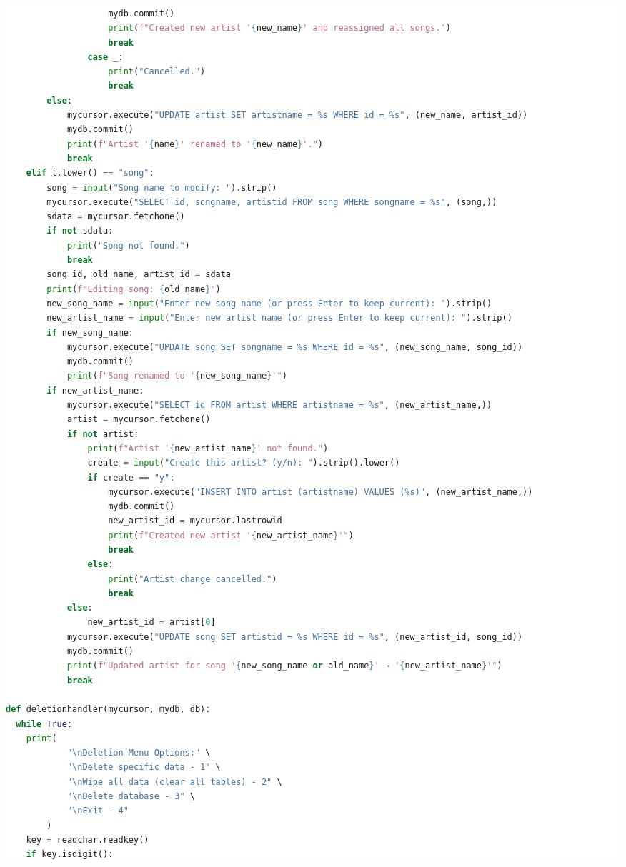 ```python
                    mydb.commit()
                    print(f"Created new artist '{new_name}' and reassigned all songs.")
                    break
                case _:
                    print("Cancelled.")
                    break
        else:
            mycursor.execute("UPDATE artist SET artistname = %s WHERE id = %s", (new_name, artist_id))
            mydb.commit()
            print(f"Artist '{name}' renamed to '{new_name}'.")
            break
    elif t.lower() == "song":
        song = input("Song name to modify: ").strip()
        mycursor.execute("SELECT id, songname, artistid FROM song WHERE songname = %s", (song,))
        sdata = mycursor.fetchone()
        if not sdata:
            print("Song not found.")
            break
        song_id, old_name, artist_id = sdata
        print(f"Editing song: {old_name}")
        new_song_name = input("Enter new song name (or press Enter to keep current): ").strip()
        new_artist_name = input("Enter new artist name (or press Enter to keep current): ").strip()
        if new_song_name:
            mycursor.execute("UPDATE song SET songname = %s WHERE id = %s", (new_song_name, song_id))
            mydb.commit()
            print(f"Song renamed to '{new_song_name}'")
        if new_artist_name:
            mycursor.execute("SELECT id FROM artist WHERE artistname = %s", (new_artist_name,))
            artist = mycursor.fetchone()
            if not artist:
                print(f"Artist '{new_artist_name}' not found.")
                create = input("Create this artist? (y/n): ").strip().lower()
                if create == "y":
                    mycursor.execute("INSERT INTO artist (artistname) VALUES (%s)", (new_artist_name,))
                    mydb.commit()
                    new_artist_id = mycursor.lastrowid
                    print(f"Created new artist '{new_artist_name}'")
                    break
                else:
                    print("Artist change cancelled.")
                    break
            else:
                new_artist_id = artist[0]
            mycursor.execute("UPDATE song SET artistid = %s WHERE id = %s", (new_artist_id, song_id))
            mydb.commit()
            print(f"Updated artist for song '{new_song_name or old_name}' → '{new_artist_name}'")
            break

def deletionhandler(mycursor, mydb, db):
  while True:
    print(
            "\nDeletion Menu Options:" \
            "\nDelete specific data - 1" \
            "\nWipe all data (clear all tables) - 2" \
            "\nDelete database - 3" \
            "\nExit - 4"
        )
    key = readchar.readkey()
    if key.isdigit():
```
